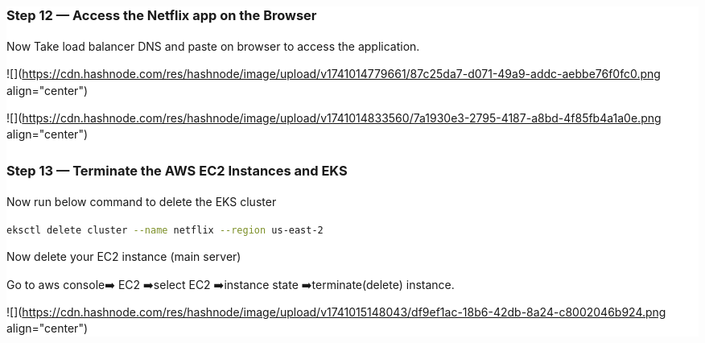 ### **Step 12 — Access the Netflix app on the Browser**

Now Take load balancer DNS and paste on browser to access the application.

![](https://cdn.hashnode.com/res/hashnode/image/upload/v1741014779661/87c25da7-d071-49a9-addc-aebbe76f0fc0.png align="center")

![](https://cdn.hashnode.com/res/hashnode/image/upload/v1741014833560/7a1930e3-2795-4187-a8bd-4f85fb4a1a0e.png align="center")

### **Step 13 — Terminate the AWS EC2 Instances and EKS**

Now run below command to delete the EKS cluster

```bash
eksctl delete cluster --name netflix --region us-east-2
```

Now delete your EC2 instance (main server)

Go to aws console➡️ EC2 ➡️select EC2 ➡️instance state ➡️terminate(delete) instance.

![](https://cdn.hashnode.com/res/hashnode/image/upload/v1741015148043/df9ef1ac-18b6-42db-8a24-c8002046b924.png align="center")